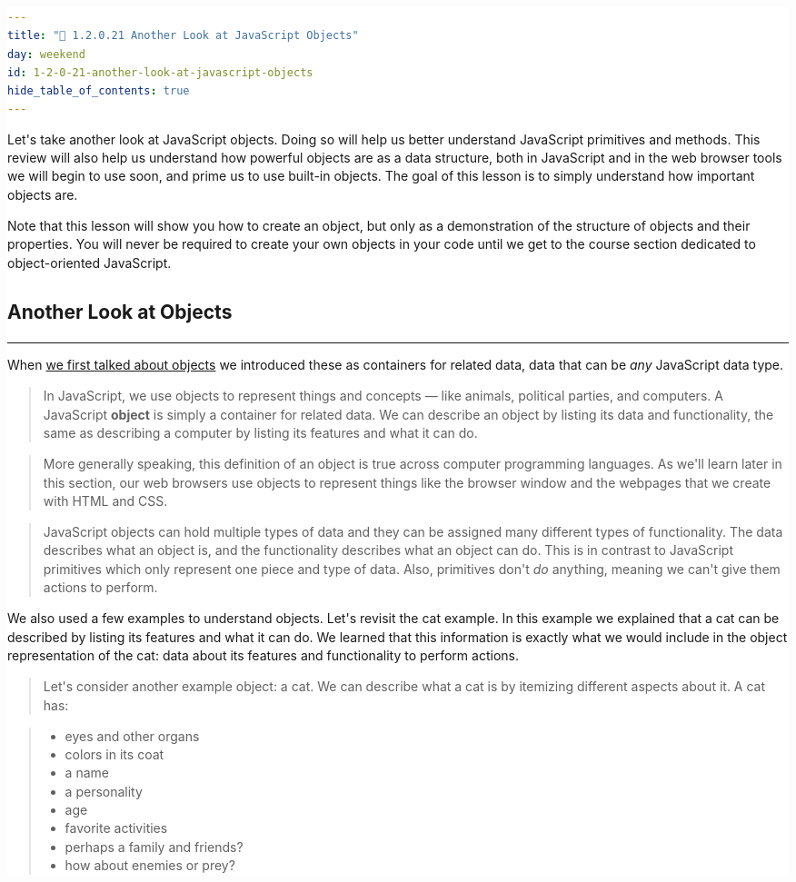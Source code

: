 ```yaml
---
title: "📓 1.2.0.21 Another Look at JavaScript Objects"
day: weekend
id: 1-2-0-21-another-look-at-javascript-objects
hide_table_of_contents: true
---
```


Let's take another look at JavaScript objects. Doing so will help us better understand JavaScript primitives and methods. This review will also help us understand how powerful objects are as a data structure, both in JavaScript and in the web browser tools we will begin to use soon, and prime us to use built-in objects. The goal of this lesson is to simply understand how important objects are.

Note that this lesson will show you how to create an object, but only as a demonstration of the structure of objects and their properties. You will never be required to create your own objects in your code until we get to the course section dedicated to object-oriented JavaScript. 

## Another Look at Objects
---

When [we first talked about objects](../../introduction-to-programming/javascript-and-web-browsers/1-2-0-6-javascript-data-types) we introduced these as containers for related data, data that can be _any_ JavaScript data type. 

> In JavaScript, we use objects to represent things and concepts — like animals, political parties, and computers. A JavaScript **object** is simply a container for related data. We can describe an object by listing its data and functionality, the same as describing a computer by listing its features and what it can do.

> More generally speaking, this definition of an object is true across computer programming languages. As we'll learn later in this section, our web browsers use objects to represent things like the browser window and the webpages that we create with HTML and CSS. 

> JavaScript objects can hold multiple types of data and they can be assigned many different types of functionality. The data describes what an object is, and the functionality describes what an object can do. This is in contrast to JavaScript primitives which only represent one piece and type of data. Also, primitives don't _do_ anything, meaning we can't give them actions to perform. 

We also used a few examples to understand objects. Let's revisit the cat example. In this example we explained that a cat can be described by listing its features and what it can do. We learned that this information is exactly what we would include in the object representation of the cat: data about its features and functionality to perform actions. 

> Let's consider another example object: a cat. We can describe what a cat is by itemizing different aspects about it. A cat has:

> * eyes and other organs
> * colors in its coat
> * a name
> * a personality
> * age
> * favorite activities
> * perhaps a family and friends?
> * how about enemies or prey?
